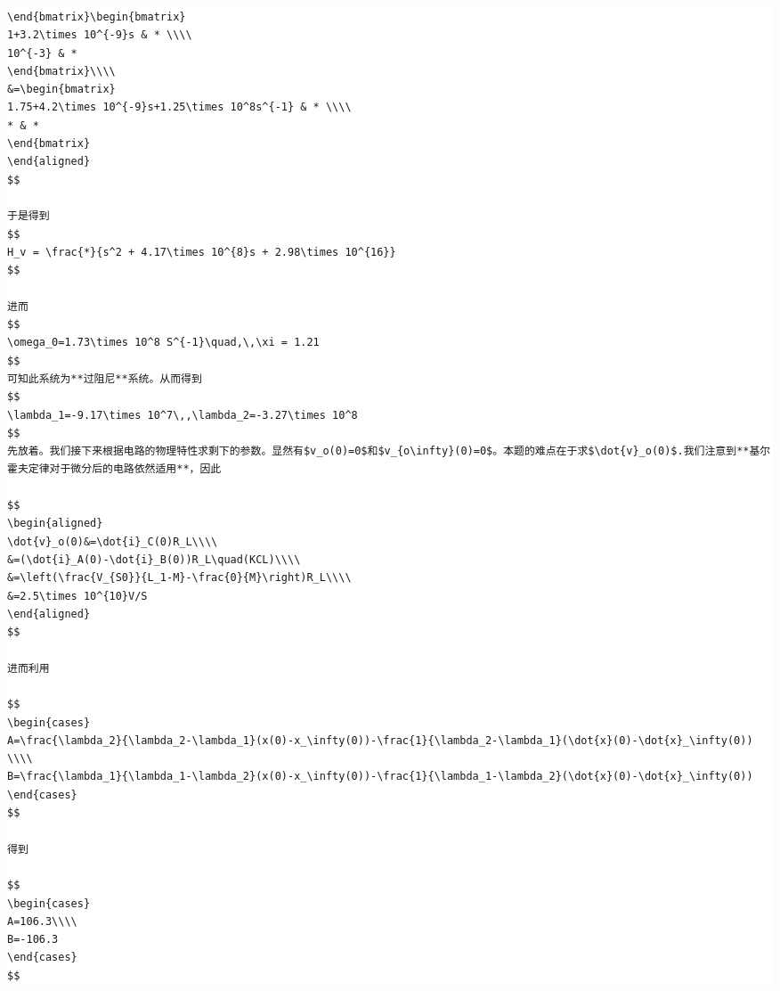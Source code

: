     \end{bmatrix}\begin{bmatrix}
    1+3.2\times 10^{-9}s & * \\\\
    10^{-3} & *
    \end{bmatrix}\\\\
    &=\begin{bmatrix}
    1.75+4.2\times 10^{-9}s+1.25\times 10^8s^{-1} & * \\\\
    * & *
    \end{bmatrix}
    \end{aligned}
    $$ 

    于是得到
    $$
    H_v = \frac{*}{s^2 + 4.17\times 10^{8}s + 2.98\times 10^{16}}
    $$

    进而
    $$
    \omega_0=1.73\times 10^8 S^{-1}\quad,\,\xi = 1.21
    $$
    可知此系统为**过阻尼**系统。从而得到
    $$
    \lambda_1=-9.17\times 10^7\,,\lambda_2=-3.27\times 10^8
    $$
    先放着。我们接下来根据电路的物理特性求剩下的参数。显然有$v_o(0)=0$和$v_{o\infty}(0)=0$。本题的难点在于求$\dot{v}_o(0)$.我们注意到**基尔霍夫定律对于微分后的电路依然适用**，因此

    $$
    \begin{aligned}
    \dot{v}_o(0)&=\dot{i}_C(0)R_L\\\\
    &=(\dot{i}_A(0)-\dot{i}_B(0))R_L\quad(KCL)\\\\
    &=\left(\frac{V_{S0}}{L_1-M}-\frac{0}{M}\right)R_L\\\\
    &=2.5\times 10^{10}V/S
    \end{aligned}
    $$

    进而利用

    $$
    \begin{cases}
    A=\frac{\lambda_2}{\lambda_2-\lambda_1}(x(0)-x_\infty(0))-\frac{1}{\lambda_2-\lambda_1}(\dot{x}(0)-\dot{x}_\infty(0))\\\\
    B=\frac{\lambda_1}{\lambda_1-\lambda_2}(x(0)-x_\infty(0))-\frac{1}{\lambda_1-\lambda_2}(\dot{x}(0)-\dot{x}_\infty(0))
    \end{cases}
    $$

    得到

    $$
    \begin{cases}
    A=106.3\\\\
    B=-106.3
    \end{cases}
    $$
